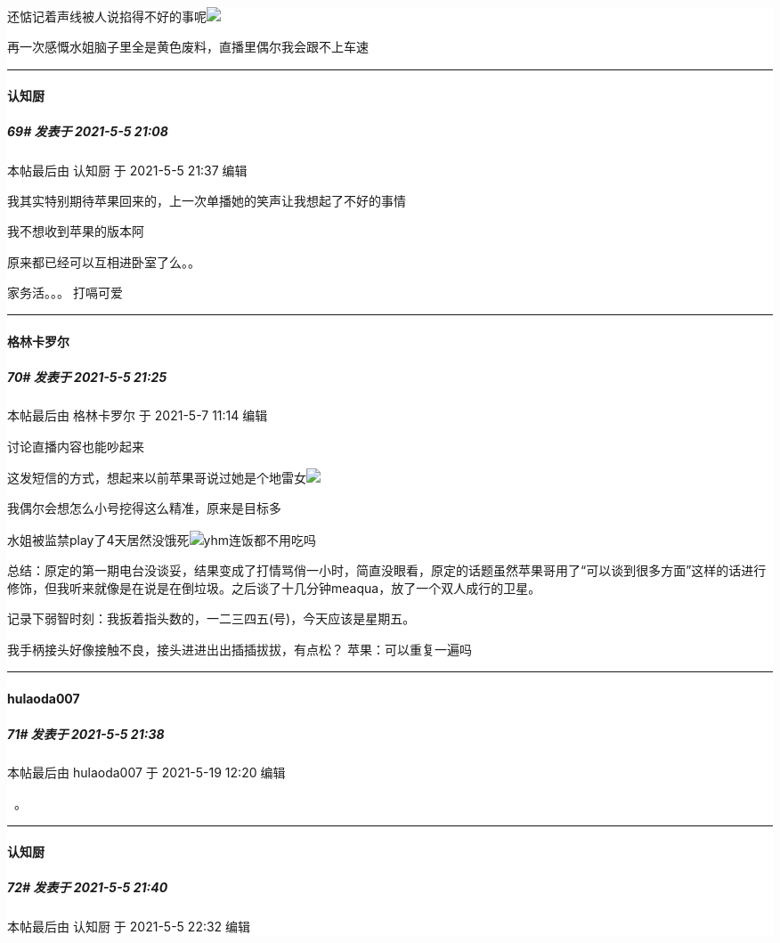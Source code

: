 还惦记着声线被人说掐得不好的事呢<img src="https://static.saraba1st.com/image/smiley/face2017/066.png" referrerpolicy="no-referrer">

再一次感慨水姐脑子里全是黄色废料，直播里偶尔我会跟不上车速

*****

####  认知厨  
##### 69#       发表于 2021-5-5 21:08

 本帖最后由 认知厨 于 2021-5-5 21:37 编辑 

我其实特别期待苹果回来的，上一次单播她的笑声让我想起了不好的事情

我不想收到苹果的版本阿

原来都已经可以互相进卧室了么。。

家务活。。。 打嗝可爱

*****

####  格林卡罗尔  
##### 70#       发表于 2021-5-5 21:25

 本帖最后由 格林卡罗尔 于 2021-5-7 11:14 编辑 

讨论直播内容也能吵起来

这发短信的方式，想起来以前苹果哥说过她是个地雷女<img src="https://static.saraba1st.com/image/smiley/face2017/067.png" referrerpolicy="no-referrer">

我偶尔会想怎么小号挖得这么精准，原来是目标多

水姐被监禁play了4天居然没饿死<img src="https://static.saraba1st.com/image/smiley/face2017/068.png" referrerpolicy="no-referrer">yhm连饭都不用吃吗

总结：原定的第一期电台没谈妥，结果变成了打情骂俏一小时，简直没眼看，原定的话题虽然苹果哥用了“可以谈到很多方面”这样的话进行修饰，但我听来就像是在说是在倒垃圾。之后谈了十几分钟meaqua，放了一个双人成行的卫星。

记录下弱智时刻：我扳着指头数的，一二三四五(号)，今天应该是星期五。

我手柄接头好像接触不良，接头进进出出插插拔拔，有点松？ 苹果：可以重复一遍吗

*****

####  hulaoda007  
##### 71#       发表于 2021-5-5 21:38

 本帖最后由 hulaoda007 于 2021-5-19 12:20 编辑 

  。

*****

####  认知厨  
##### 72#       发表于 2021-5-5 21:40

 本帖最后由 认知厨 于 2021-5-5 22:32 编辑 
